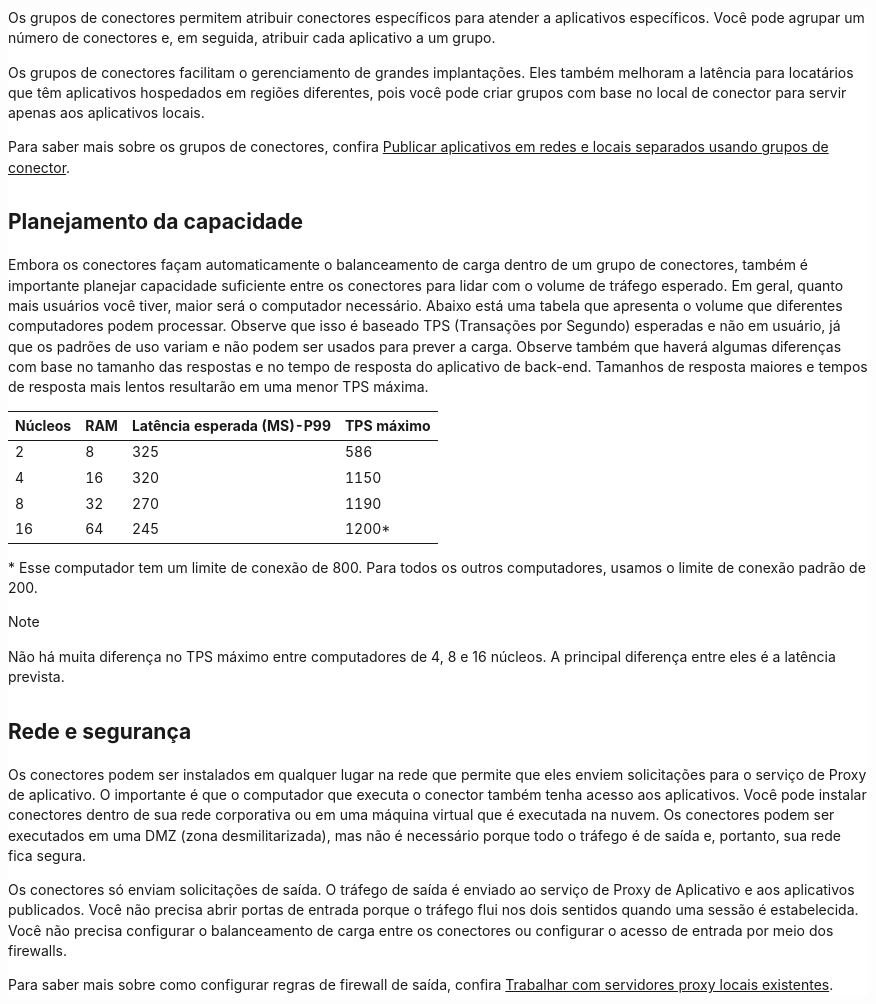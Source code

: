 Os grupos de conectores permitem atribuir conectores específicos para atender a aplicativos específicos. Você pode agrupar um número de conectores e, em seguida, atribuir cada aplicativo a um grupo. 

Os grupos de conectores facilitam o gerenciamento de grandes implantações. Eles também melhoram a latência para locatários que têm aplicativos hospedados em regiões diferentes, pois você pode criar grupos com base no local de conector para servir apenas aos aplicativos locais. 

Para saber mais sobre os grupos de conectores, confira [Publicar aplicativos em redes e locais separados usando grupos de conector](active-directory-application-proxy-connectors-azure-portal.md).

## <a name="capacity-planning"></a>Planejamento da capacidade 

Embora os conectores façam automaticamente o balanceamento de carga dentro de um grupo de conectores, também é importante planejar capacidade suficiente entre os conectores para lidar com o volume de tráfego esperado. Em geral, quanto mais usuários você tiver, maior será o computador necessário. Abaixo está uma tabela que apresenta o volume que diferentes computadores podem processar. Observe que isso é baseado TPS (Transações por Segundo) esperadas e não em usuário, já que os padrões de uso variam e não podem ser usados para prever a carga.  Observe também que haverá algumas diferenças com base no tamanho das respostas e no tempo de resposta do aplicativo de back-end. Tamanhos de resposta maiores e tempos de resposta mais lentos resultarão em uma menor TPS máxima.

|Núcleos|RAM|Latência esperada (MS)-P99|TPS máximo|
| ----- | ----- | ----- | ----- |
|2|8|325|586|
|4|16|320|1150|
|8|32|270|1190|
|16|64|245|1200*|
\* Esse computador tem um limite de conexão de 800. Para todos os outros computadores, usamos o limite de conexão padrão de 200.
 
>[!NOTE]
>Não há muita diferença no TPS máximo entre computadores de 4, 8 e 16 núcleos. A principal diferença entre eles é a latência prevista.  

## <a name="security-and-networking"></a>Rede e segurança

Os conectores podem ser instalados em qualquer lugar na rede que permite que eles enviem solicitações para o serviço de Proxy de aplicativo. O importante é que o computador que executa o conector também tenha acesso aos aplicativos. Você pode instalar conectores dentro de sua rede corporativa ou em uma máquina virtual que é executada na nuvem. Os conectores podem ser executados em uma DMZ (zona desmilitarizada), mas não é necessário porque todo o tráfego é de saída e, portanto, sua rede fica segura.

Os conectores só enviam solicitações de saída. O tráfego de saída é enviado ao serviço de Proxy de Aplicativo e aos aplicativos publicados. Você não precisa abrir portas de entrada porque o tráfego flui nos dois sentidos quando uma sessão é estabelecida. Você não precisa configurar o balanceamento de carga entre os conectores ou configurar o acesso de entrada por meio dos firewalls. 

Para saber mais sobre como configurar regras de firewall de saída, confira [Trabalhar com servidores proxy locais existentes](application-proxy-working-with-proxy-servers.md).
